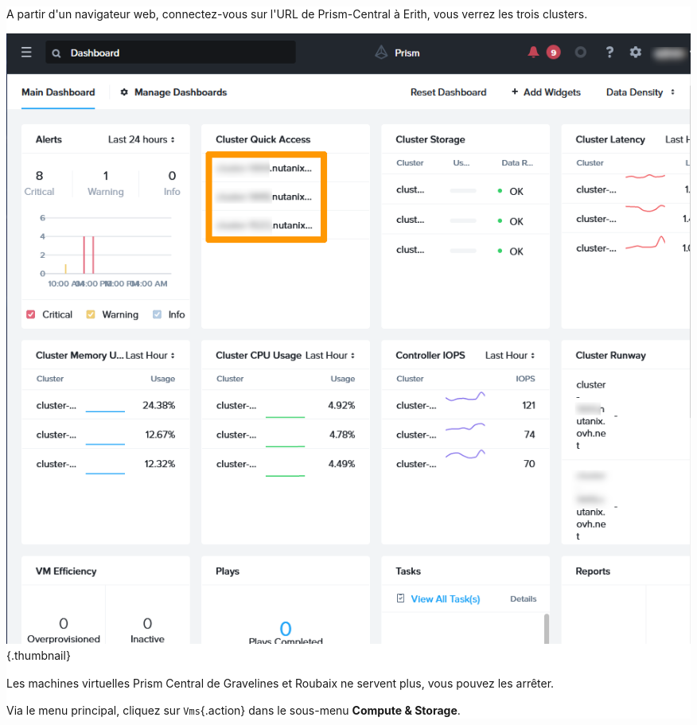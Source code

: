 A partir d'un navigateur web, connectez-vous sur l'URL de Prism-Central à Erith, vous verrez les trois clusters.

![02 - Prism Central Dashboard 01](images/02-show-prismcentral01.png){.thumbnail}

Les machines virtuelles Prism Central de Gravelines et Roubaix ne servent plus, vous pouvez les arrêter.

Via le menu principal, cliquez sur `Vms`{.action} dans le sous-menu **Compute & Storage**.
